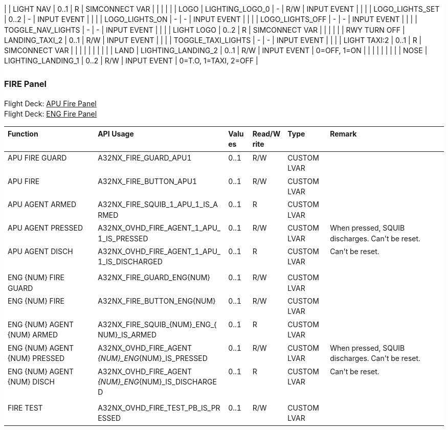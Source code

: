 |              | LIGHT NAV            | 0..1   | R          | SIMCONNECT VAR |                               |
|              |                      |
| LOGO         | LIGHTING_LOGO_0      | -      | R/W        | INPUT EVENT    |                               |
|              | LOGO_LIGHTS_SET      | 0..2   | -          | INPUT EVENT    |                               |
|              | LOGO_LIGHTS_ON       | -      | -          | INPUT EVENT    |                               |
|              | LOGO_LIGHTS_OFF      | -      | -          | INPUT EVENT    |                               |
|              | TOGGLE_NAV_LIGHTS    | -      | -          | INPUT EVENT    |                               |
|              | LIGHT LOGO           | 0..2   | R          | SIMCONNECT VAR |                               |
|              |                      |
| RWY TURN OFF | LANDING_TAXI_2       | 0..1   | R/W        | INPUT EVENT    |                               |
|              | TOGGLE_TAXI_LIGHTS   | -      | -          | INPUT EVENT    |                               |
|              | LIGHT TAXI:2         | 0..1   | R          | SIMCONNECT VAR |                               |
|              |                      |        |            |                |                               |
| LAND         | LIGHTING_LANDING_2   | 0..1   | R/W        | INPUT EVENT    | 0=OFF, 1=ON                   |
|              |                      |        |            |                |                               |
| NOSE         | LIGHTING_LANDING_1   | 0..2   | R/W        | INPUT EVENT    | 0=T.O, 1=TAXI, 2=OFF          |

### FIRE Panel

Flight Deck: [APU Fire Panel](../../../pilots-corner/a380x/a380x-briefing/flight-deck/ovhd/apu-fire.md)<br/>
Flight Deck: [ENG Fire Panel](../../../pilots-corner/a380x/a380x-briefing/flight-deck/ovhd/eng-fire.md)

| Function                      | API Usage                                                 | Values | Read/Write | Type        | Remark                                          |
|:------------------------------|:----------------------------------------------------------|:-------|:-----------|:------------|:------------------------------------------------|
| APU FIRE GUARD                | A32NX_FIRE_GUARD_APU1                                     | 0..1   | R/W        | CUSTOM LVAR |                                                 |
| APU FIRE                      | A32NX_FIRE_BUTTON_APU1                                    | 0..1   | R/W        | CUSTOM LVAR |                                                 |
| APU AGENT ARMED               | A32NX_FIRE_SQUIB_1_APU_1_IS_ARMED                         | 0..1   | R          | CUSTOM LVAR |                                                 |
| APU AGENT PRESSED             | A32NX_OVHD_FIRE_AGENT_1_APU_1_IS_PRESSED                  | 0..1   | R/W        | CUSTOM LVAR | When pressed, SQUIB discharges. Can't be reset. |
| APU AGENT DISCH               | A32NX_OVHD_FIRE_AGENT_1_APU_1_IS_DISCHARGED               | 0..1   | R          | CUSTOM LVAR | Can't be reset.                                 |
|                               |                                                           |        |            |             |                                                 |
| ENG {NUM} FIRE GUARD          | A32NX_FIRE_GUARD_ENG{NUM}                                 | 0..1   | R/W        | CUSTOM LVAR |                                                 |
| ENG {NUM} FIRE                | A32NX_FIRE_BUTTON_ENG{NUM}                                | 0..1   | R/W        | CUSTOM LVAR |                                                 |
| ENG {NUM} AGENT {NUM} ARMED   | A32NX_FIRE_SQUIB_{NUM}\_ENG_{NUM}_IS_ARMED                | 0..1   | R          | CUSTOM LVAR |                                                 |
| ENG {NUM} AGENT {NUM} PRESSED | A32NX_OVHD_FIRE_AGENT<br/>_{NUM}\_ENG_{NUM}_IS_PRESSED    | 0..1   | R/W        | CUSTOM LVAR | When pressed, SQUIB discharges. Can't be reset. |
| ENG {NUM} AGENT {NUM} DISCH   | A32NX_OVHD_FIRE_AGENT<br/>_{NUM}\_ENG_{NUM}_IS_DISCHARGED | 0..1   | R          | CUSTOM LVAR | Can't be reset.                                 |
|                               |                                                           |        |            |             |                                                 |
| FIRE TEST                     | A32NX_OVHD_FIRE_TEST_PB_IS_PRESSED                        | 0..1   | R/W        | CUSTOM LVAR |                                                 |

